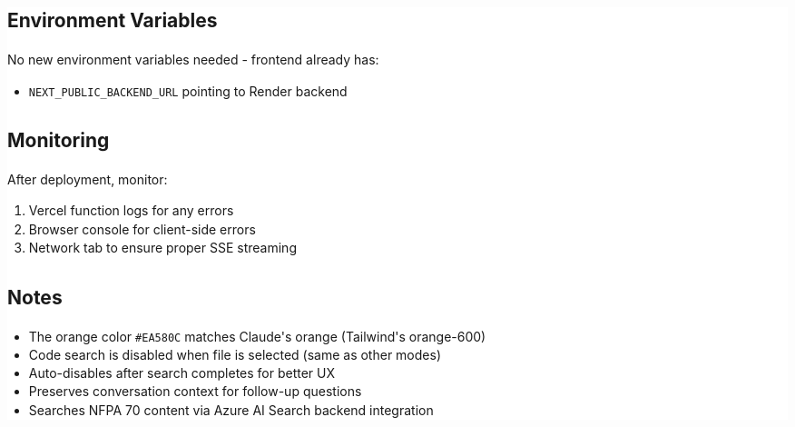 ## Environment Variables

No new environment variables needed - frontend already has:
- `NEXT_PUBLIC_BACKEND_URL` pointing to Render backend

## Monitoring

After deployment, monitor:
1. Vercel function logs for any errors
2. Browser console for client-side errors
3. Network tab to ensure proper SSE streaming

## Notes

- The orange color `#EA580C` matches Claude's orange (Tailwind's orange-600)
- Code search is disabled when file is selected (same as other modes)
- Auto-disables after search completes for better UX
- Preserves conversation context for follow-up questions
- Searches NFPA 70 content via Azure AI Search backend integration